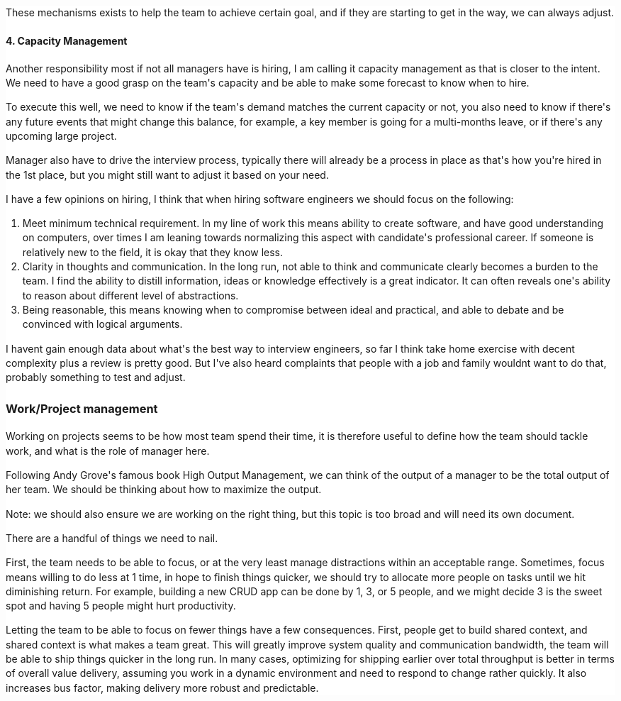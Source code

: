 These mechanisms exists to help the team to achieve certain goal, and if they are starting to get in the way, we can always adjust.

#### 4. Capacity Management
Another responsibility most if not all managers have is hiring, I am calling it capacity management as that is closer to the intent. We need to have a good grasp on the team's capacity and be able to make some forecast to know when to hire.

To execute this well, we need to know if the team's demand matches the current capacity or not, you also need to know if there's any future events that might change this balance, for example, a key member is going for a multi-months leave, or if there's any upcoming large project.

Manager also have to drive the interview process, typically there will already be a process in place as that's how you're hired in the 1st place, but you might still want to adjust it based on your need.

I have a few opinions on hiring, I think that when hiring software engineers we should focus on the following:

1. Meet minimum technical requirement. In my line of work this means ability to create software, and have good understanding on computers, over times I am leaning towards normalizing this aspect with candidate's professional career. If someone is relatively new to the field, it is okay that they know less.
2. Clarity in thoughts and communication. In the long run, not able to think and communicate clearly becomes a burden to the team. I find the ability to distill information, ideas or knowledge effectively is a great indicator. It can often reveals one's ability to reason about different level of abstractions.
3. Being reasonable, this means knowing when to compromise between ideal and practical, and able to debate and be convinced with logical arguments.

I havent gain enough data about what's the best way to interview engineers, so far I think take home exercise with decent complexity plus a review is pretty good. But I've also heard complaints that people with a job and family wouldnt want to do that, probably something to test and adjust.

### Work/Project management

Working on projects seems to be how most team spend their time, it is therefore useful to define how the team should tackle work, and what is the role of manager here.

Following Andy Grove's famous book High Output Management, we can think of the output of a manager to be the total output of her team. We should be thinking about how to maximize the output. 

Note: we should also ensure we are working on the right thing, but this topic is too broad and will need its own document.

There are a handful of things we need to nail.

First, the team needs to be able to focus, or at the very least manage distractions within an acceptable range. Sometimes, focus means willing to do less at 1 time, in hope to finish things quicker, we should try to allocate more people on tasks until we hit diminishing return. For example, building a new CRUD app can be done by 1, 3, or 5 people, and we might decide 3 is the sweet spot and having 5 people might hurt productivity. 

Letting the team to be able to focus on fewer things have a few consequences. First, people get to build shared context, and shared context is what makes a team great. This will greatly improve system quality and communication bandwidth, the team will be able to ship things quicker in the long run. In many cases, optimizing for shipping earlier over total throughput is better in terms of overall value delivery, assuming you work in a dynamic environment and need to respond to change rather quickly. It also increases bus factor, making delivery more robust and predictable.
